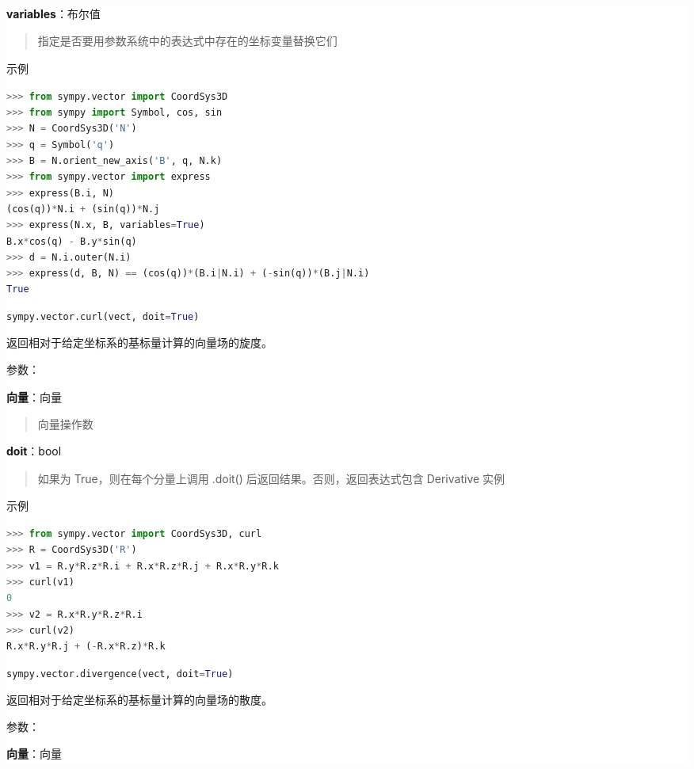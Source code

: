 **variables**：布尔值

> 指定是否要用参数系统中的表达式中存在的坐标变量替换它们

示例

```py
>>> from sympy.vector import CoordSys3D
>>> from sympy import Symbol, cos, sin
>>> N = CoordSys3D('N')
>>> q = Symbol('q')
>>> B = N.orient_new_axis('B', q, N.k)
>>> from sympy.vector import express
>>> express(B.i, N)
(cos(q))*N.i + (sin(q))*N.j
>>> express(N.x, B, variables=True)
B.x*cos(q) - B.y*sin(q)
>>> d = N.i.outer(N.i)
>>> express(d, B, N) == (cos(q))*(B.i|N.i) + (-sin(q))*(B.j|N.i)
True 
```

```py
sympy.vector.curl(vect, doit=True)
```

返回相对于给定坐标系的基标量计算的向量场的旋度。

参数：

**向量**：向量

> 向量操作数

**doit**：bool

> 如果为 True，则在每个分量上调用 .doit() 后返回结果。否则，返回表达式包含 Derivative 实例

示例

```py
>>> from sympy.vector import CoordSys3D, curl
>>> R = CoordSys3D('R')
>>> v1 = R.y*R.z*R.i + R.x*R.z*R.j + R.x*R.y*R.k
>>> curl(v1)
0
>>> v2 = R.x*R.y*R.z*R.i
>>> curl(v2)
R.x*R.y*R.j + (-R.x*R.z)*R.k 
```

```py
sympy.vector.divergence(vect, doit=True)
```

返回相对于给定坐标系的基标量计算的向量场的散度。

参数：

**向量**：向量
